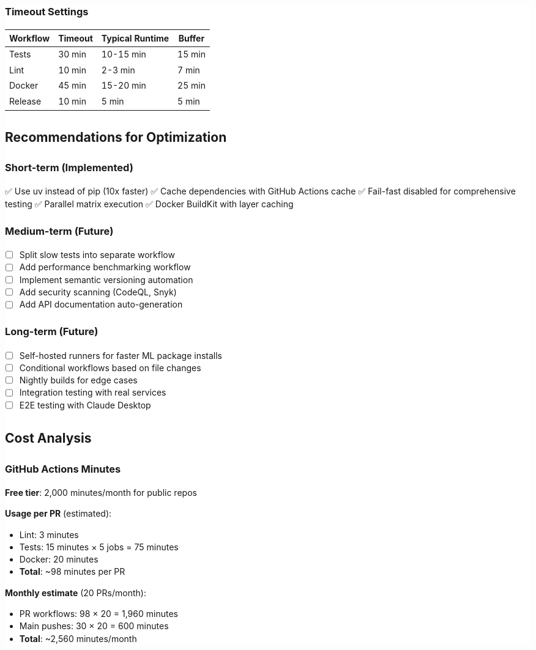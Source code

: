 ### Timeout Settings

| Workflow | Timeout | Typical Runtime | Buffer |
|----------|---------|----------------|--------|
| Tests | 30 min | 10-15 min | 15 min |
| Lint | 10 min | 2-3 min | 7 min |
| Docker | 45 min | 15-20 min | 25 min |
| Release | 10 min | 5 min | 5 min |

## Recommendations for Optimization

### Short-term (Implemented)

✅ Use uv instead of pip (10x faster)
✅ Cache dependencies with GitHub Actions cache
✅ Fail-fast disabled for comprehensive testing
✅ Parallel matrix execution
✅ Docker BuildKit with layer caching

### Medium-term (Future)

- [ ] Split slow tests into separate workflow
- [ ] Add performance benchmarking workflow
- [ ] Implement semantic versioning automation
- [ ] Add security scanning (CodeQL, Snyk)
- [ ] Add API documentation auto-generation

### Long-term (Future)

- [ ] Self-hosted runners for faster ML package installs
- [ ] Conditional workflows based on file changes
- [ ] Nightly builds for edge cases
- [ ] Integration testing with real services
- [ ] E2E testing with Claude Desktop

## Cost Analysis

### GitHub Actions Minutes

**Free tier**: 2,000 minutes/month for public repos

**Usage per PR** (estimated):
- Lint: 3 minutes
- Tests: 15 minutes × 5 jobs = 75 minutes
- Docker: 20 minutes
- **Total**: ~98 minutes per PR

**Monthly estimate** (20 PRs/month):
- PR workflows: 98 × 20 = 1,960 minutes
- Main pushes: 30 × 20 = 600 minutes
- **Total**: ~2,560 minutes/month
